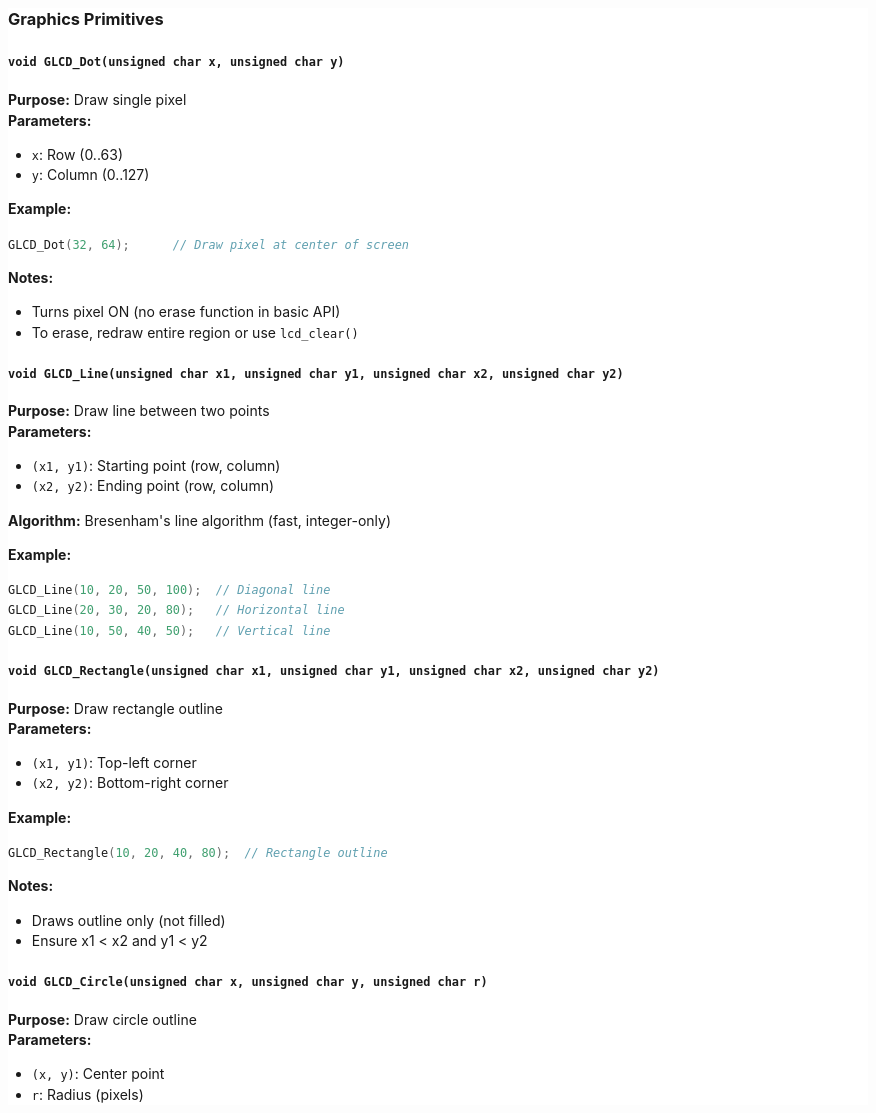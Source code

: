 
### Graphics Primitives

#### `void GLCD_Dot(unsigned char x, unsigned char y)`
**Purpose:** Draw single pixel  
**Parameters:**
- `x`: Row (0..63)
- `y`: Column (0..127)

**Example:**
```c
GLCD_Dot(32, 64);      // Draw pixel at center of screen
```

**Notes:**
- Turns pixel ON (no erase function in basic API)
- To erase, redraw entire region or use `lcd_clear()`

#### `void GLCD_Line(unsigned char x1, unsigned char y1, unsigned char x2, unsigned char y2)`
**Purpose:** Draw line between two points  
**Parameters:**
- `(x1, y1)`: Starting point (row, column)
- `(x2, y2)`: Ending point (row, column)

**Algorithm:** Bresenham's line algorithm (fast, integer-only)

**Example:**
```c
GLCD_Line(10, 20, 50, 100);  // Diagonal line
GLCD_Line(20, 30, 20, 80);   // Horizontal line
GLCD_Line(10, 50, 40, 50);   // Vertical line
```

#### `void GLCD_Rectangle(unsigned char x1, unsigned char y1, unsigned char x2, unsigned char y2)`
**Purpose:** Draw rectangle outline  
**Parameters:**
- `(x1, y1)`: Top-left corner
- `(x2, y2)`: Bottom-right corner

**Example:**
```c
GLCD_Rectangle(10, 20, 40, 80);  // Rectangle outline
```

**Notes:**
- Draws outline only (not filled)
- Ensure x1 < x2 and y1 < y2

#### `void GLCD_Circle(unsigned char x, unsigned char y, unsigned char r)`
**Purpose:** Draw circle outline  
**Parameters:**
- `(x, y)`: Center point
- `r`: Radius (pixels)
